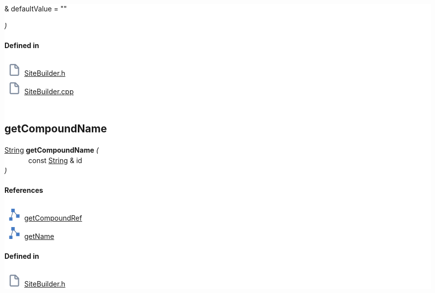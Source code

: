 <span class="inline-text"> &amp;</span>
<span class="inline-text">defaultValue</span>
<span class="inline-text"> = </span>
<span class="inline-text">&quot;&quot;</span>
</span>
</div>
<span class="italic-text"><i>)</i></span>
<a id="defined-in"></a>
<h4>Defined in</h4>
<span class="icon-list-item"><a href="https://github.com/CharlesCarley/MdDox/blob/master//F:/Emulation/MdDox/Source/MdDoxTree/SiteBuilder.h#L164" class="icon-list-item"><img src="../images/file.svg" class="icon-list-item"/><span class="icon-list-item">SiteBuilder.h</span>
</a>
</span>
<br/>
<span class="icon-list-item"><a href="https://github.com/CharlesCarley/MdDox/blob/master//F:/Emulation/MdDox/Source/MdDoxTree/SiteBuilder.cpp#L265" class="icon-list-item"><img src="../images/file.svg" class="icon-list-item"/><span class="icon-list-item">SiteBuilder.cpp</span>
</a>
</span>
<br/>
<br/>
<a id="getcompoundname"></a>
<h2>getCompoundName</h2>
<a href="namespaceMdDox.md#string">String</a>
<span class="bold-text"><b>getCompoundName</b></span>
<span class="italic-text"><i>(</i></span>
<div class="paragraph">
<span class="paragraph"><img src="../images/horSpace24px.svg"/><span class="inline-text">const </span>
<a href="namespaceMdDox.md#string">String</a>
<span class="inline-text"> &amp;</span>
<span class="inline-text">id</span>
</span>
</div>
<span class="italic-text"><i>)</i></span>
<a id="references"></a>
<h4>References</h4>
<span class="icon-list-item"><a href="classMdDox_1_1ReferenceTable.md#getcompoundref" class="icon-list-item"><img src="../images/class.svg" class="icon-list-item"/><span class="icon-list-item">getCompoundRef</span>
</a>
</span>
<br/>
<span class="icon-list-item"><a href="classMdDox_1_1Reference.md#getname" class="icon-list-item"><img src="../images/class.svg" class="icon-list-item"/><span class="icon-list-item">getName</span>
</a>
</span>
<br/>
<a id="defined-in"></a>
<h4>Defined in</h4>
<span class="icon-list-item"><a href="https://github.com/CharlesCarley/MdDox/blob/master//F:/Emulation/MdDox/Source/MdDoxTree/SiteBuilder.h#L147" class="icon-list-item"><img src="../images/file.svg" class="icon-list-item"/><span class="icon-list-item">SiteBuilder.h</span>
</a>
</span>
<br/>